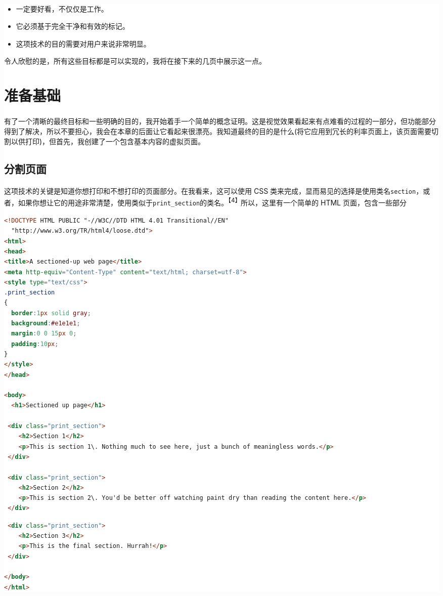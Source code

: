*   一定要好看，不仅仅是工作。

*   它必须基于完全干净和有效的标记。

*   这项技术的目的需要对用户来说非常明显。

令人欣慰的是，所有这些目标都是可以实现的，我将在接下来的几页中展示这一点。

# 准备基础

有了一个清晰的最终目标和一些明确的目的，我开始着手一个简单的概念证明。这是视觉效果看起来有点难看的过程的一部分，但功能部分得到了解决，所以不要担心，我会在本章的后面让它看起来很漂亮。我知道最终的目的是什么(将它应用到冗长的利率页面上，该页面需要切割以供打印)，但首先，我创建了一个包含基本内容的虚拟页面。

## 分割页面

这项技术的关键是知道你想打印和不想打印的页面部分。在我看来，这可以使用 CSS 类来完成，显而易见的选择是使用类名`section`，或者，如果你想让它的用途非常清楚，使用类似于`print_section`的类名。<sup class="footnote1">【4】</sup>所以，这里有一个简单的 HTML 页面，包含一些部分

```html
<!DOCTYPE HTML PUBLIC "-//W3C//DTD HTML 4.01 Transitional//EN"
  "http://www.w3.org/TR/html4/loose.dtd">
<html>
<head>
<title>A sectioned-up web page</title>
<meta http-equiv="Content-Type" content="text/html; charset=utf-8">
<style type="text/css">
.print_section
{
  border:1px solid gray;
  background:#e1e1e1;
  margin:0 0 15px 0;
  padding:10px;
}
</style>
</head>

<body>
  <h1>Sectioned up page</h1>

 <div class="print_section">
    <h2>Section 1</h2>
    <p>This is section 1\. Nothing much to see here, just a bunch of meaningless words.</p>
 </div>

 <div class="print_section">
    <h2>Section 2</h2>
    <p>This is section 2\. You'd be better off watching paint dry than reading the content here.</p>
 </div>
```

```html
 <div class="print_section">
    <h2>Section 3</h2>
    <p>This is the final section. Hurrah!</p>
 </div>

</body>
</html>
```

